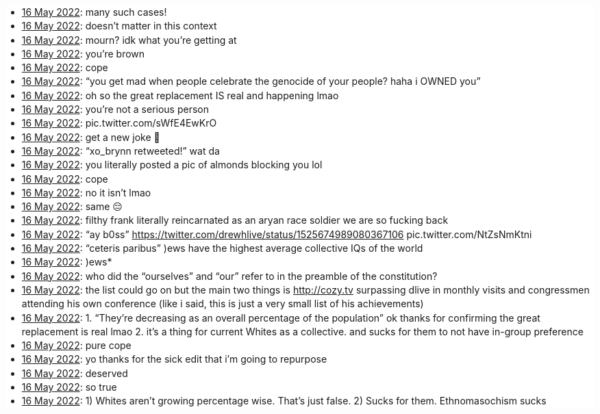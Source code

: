 * [16 May 2022](https://web.archive.org/web/20220516015354/https://twitter.com/aameeriikaaneer/status/1526017923835432960): many such cases! 
* [16 May 2022](https://web.archive.org/web/20220516015306/https://twitter.com/aameeriikaaneer/status/1526017681073242112): doesn’t matter in this context 
* [16 May 2022](https://web.archive.org/web/20220516015220/https://twitter.com/aameeriikaaneer/status/1526017597883437058): mourn? idk what you’re getting at 
* [16 May 2022](https://web.archive.org/web/20220516015116/https://twitter.com/aameeriikaaneer/status/1526017295658717184): you’re brown 
* [16 May 2022](https://web.archive.org/web/20220516014917/https://twitter.com/aameeriikaaneer/status/1526016489911894021): cope 
* [16 May 2022](https://web.archive.org/web/20220516014819/https://twitter.com/aameeriikaaneer/status/1526016355165736961): “you get mad when people celebrate the genocide of your people? haha i OWNED you” 
* [16 May 2022](https://web.archive.org/web/20220516014635/https://twitter.com/aameeriikaaneer/status/1526016094644887559): oh so the great replacement IS real and happening lmao 
* [16 May 2022](https://web.archive.org/web/20220516014450/https://twitter.com/aameeriikaaneer/status/1526015713189707777): you’re not a serious person 
* [16 May 2022](https://web.archive.org/web/20220516014303/https://twitter.com/aameeriikaaneer/status/1526015176662728705): pic.twitter.com/sWfE4EwKrO 
* [16 May 2022](https://web.archive.org/web/20220516014246/https://twitter.com/aameeriikaaneer/status/1526014946240249860): get a new joke 🥱 
* [16 May 2022](https://web.archive.org/web/20220516014057/https://twitter.com/aameeriikaaneer/status/1526014736374157312): “xo_brynn retweeted!” wat da 
* [16 May 2022](https://web.archive.org/web/20220516013949/https://twitter.com/aameeriikaaneer/status/1526014397583441921): you literally posted a pic of almonds blocking you lol 
* [16 May 2022](https://web.archive.org/web/20220516013637/https://twitter.com/aameeriikaaneer/status/1526013635709083649): cope 
* [16 May 2022](https://web.archive.org/web/20220516013654/https://twitter.com/aameeriikaaneer/status/1526013606319603713): no it isn’t lmao 
* [16 May 2022](https://web.archive.org/web/20220516012955/https://twitter.com/aameeriikaaneer/status/1526011797366513665): same 😔 
* [16 May 2022](https://web.archive.org/web/20220516012527/https://twitter.com/aameeriikaaneer/status/1526010673322500096): filthy frank literally reincarnated as an aryan race soldier we are so fucking back 
* [16 May 2022](https://web.archive.org/web/20220516012351/https://twitter.com/aameeriikaaneer/status/1526009890996723712): “ay b0ss”  https://twitter.com/drewhlive/status/1525674989080367106  pic.twitter.com/NtZsNmKtni 
* [16 May 2022](https://web.archive.org/web/20220516011636/https://twitter.com/aameeriikaaneer/status/1526008536379138048): “ceteris paribus” )ews have the highest average collective IQs of the world 
* [16 May 2022](https://web.archive.org/web/20220516011433/https://twitter.com/aameeriikaaneer/status/1526008049370116098): )ews* 
* [16 May 2022](https://web.archive.org/web/20220516011350/https://twitter.com/aameeriikaaneer/status/1526007902812655616): who did the “ourselves” and “our” refer to in the preamble of the constitution? 
* [16 May 2022](https://web.archive.org/web/20220516010930/https://twitter.com/aameeriikaaneer/status/1526006708610674689): the list could go on but the main two things is  http://cozy.tv  surpassing dlive in monthly visits and congressmen attending his own conference (like i said, this is just a very small list of his achievements) 
* [16 May 2022](https://web.archive.org/web/20220516010634/https://twitter.com/aameeriikaaneer/status/1526006046354972672): 1. “They’re decreasing as an overall percentage of the population” ok thanks for confirming the great replacement is real lmao 2. it’s a thing for current Whites as a collective. and sucks for them to not have in-group preference 
* [16 May 2022](https://web.archive.org/web/20220516010432/https://twitter.com/aameeriikaaneer/status/1526005544619745281): pure cope 
* [16 May 2022](https://web.archive.org/web/20220516010200/https://twitter.com/aameeriikaaneer/status/1526004771269885953): yo thanks for the sick edit that i’m going to repurpose 
* [16 May 2022](https://web.archive.org/web/20220516010331/https://twitter.com/aameeriikaaneer/status/1526004392511643648): deserved 
* [16 May 2022](https://web.archive.org/web/20220516010202/https://twitter.com/aameeriikaaneer/status/1526004230145949696): so true 
* [16 May 2022](https://web.archive.org/web/20220516005914/https://twitter.com/aameeriikaaneer/status/1526004140735967233): 1) Whites aren’t growing percentage wise. That’s just false. 2) Sucks for them. Ethnomasochism sucks 